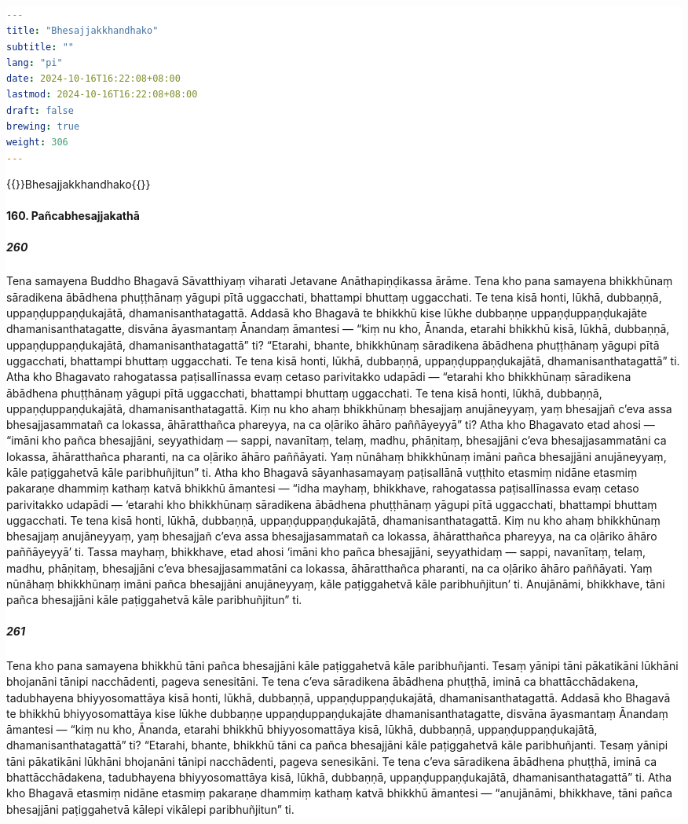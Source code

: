```yaml
---
title: "Bhesajjakkhandhako"
subtitle: ""
lang: "pi"
date: 2024-10-16T16:22:08+08:00
lastmod: 2024-10-16T16:22:08+08:00
draft: false
brewing: true
weight: 306
---
```


{{<subtitle>}}Bhesajjakkhandhako{{</subtitle>}}

#### 160. Pañcabhesajjakathā

##### 260

Tena samayena Buddho Bhagavā Sāvatthiyaṃ viharati Jetavane Anāthapiṇḍikassa ārāme. Tena kho pana samayena bhikkhūnaṃ sāradikena ābādhena phuṭṭhānaṃ yāgupi pītā uggacchati, bhattampi bhuttaṃ uggacchati. Te tena kisā honti, lūkhā, dubbaṇṇā, uppaṇḍuppaṇḍukajātā, dhamanisanthatagattā. Addasā kho Bhagavā te bhikkhū kise lūkhe dubbaṇṇe uppaṇḍuppaṇḍukajāte dhamanisanthatagatte, disvāna āyasmantaṃ Ānandaṃ āmantesi — “kiṃ nu kho, Ānanda, etarahi bhikkhū kisā, lūkhā, dubbaṇṇā, uppaṇḍuppaṇḍukajātā, dhamanisanthatagattā” ti? “Etarahi, bhante, bhikkhūnaṃ sāradikena ābādhena phuṭṭhānaṃ yāgupi pītā uggacchati, bhattampi bhuttaṃ uggacchati. Te tena kisā honti, lūkhā, dubbaṇṇā, uppaṇḍuppaṇḍukajātā, dhamanisanthatagattā” ti. Atha kho Bhagavato rahogatassa paṭisallīnassa evaṃ cetaso parivitakko udapādi — “etarahi kho bhikkhūnaṃ sāradikena ābādhena phuṭṭhānaṃ yāgupi pītā uggacchati, bhattampi bhuttaṃ uggacchati. Te tena kisā honti, lūkhā, dubbaṇṇā, uppaṇḍuppaṇḍukajātā, dhamanisanthatagattā. Kiṃ nu kho ahaṃ bhikkhūnaṃ bhesajjaṃ anujāneyyaṃ, yaṃ bhesajjañ c’eva assa bhesajjasammatañ ca lokassa, āhāratthañca phareyya, na ca oḷāriko āhāro paññāyeyyā” ti? Atha kho Bhagavato etad ahosi — “imāni kho pañca bhesajjāni, seyyathidaṃ — sappi, navanītaṃ, telaṃ, madhu, phāṇitaṃ, bhesajjāni c’eva bhesajjasammatāni ca lokassa, āhāratthañca pharanti, na ca oḷāriko āhāro paññāyati. Yaṃ nūnâhaṃ bhikkhūnaṃ imāni pañca bhesajjāni anujāneyyaṃ, kāle paṭiggahetvā kāle paribhuñjitun” ti. Atha kho Bhagavā sāyanhasamayaṃ paṭisallānā vuṭṭhito etasmiṃ nidāne etasmiṃ pakaraṇe dhammiṃ kathaṃ katvā bhikkhū āmantesi — “idha mayhaṃ, bhikkhave, rahogatassa paṭisallīnassa evaṃ cetaso parivitakko udapādi — ‘etarahi kho bhikkhūnaṃ sāradikena ābādhena phuṭṭhānaṃ yāgupi pītā uggacchati, bhattampi bhuttaṃ uggacchati. Te tena kisā honti, lūkhā, dubbaṇṇā, uppaṇḍuppaṇḍukajātā, dhamanisanthatagattā. Kiṃ nu kho ahaṃ bhikkhūnaṃ bhesajjaṃ anujāneyyaṃ, yaṃ bhesajjañ c’eva assa bhesajjasammatañ ca lokassa, āhāratthañca phareyya, na ca oḷāriko āhāro paññāyeyyā’ ti. Tassa mayhaṃ, bhikkhave, etad ahosi ‘imāni kho pañca bhesajjāni, seyyathidaṃ — sappi, navanītaṃ, telaṃ, madhu, phāṇitaṃ, bhesajjāni c’eva bhesajjasammatāni ca lokassa, āhāratthañca pharanti, na ca oḷāriko āhāro paññāyati. Yaṃ nūnâhaṃ bhikkhūnaṃ imāni pañca bhesajjāni anujāneyyaṃ, kāle paṭiggahetvā kāle paribhuñjitun’ ti. Anujānāmi, bhikkhave, tāni pañca bhesajjāni kāle paṭiggahetvā kāle paribhuñjitun” ti.

##### 261

Tena kho pana samayena bhikkhū tāni pañca bhesajjāni kāle paṭiggahetvā kāle paribhuñjanti. Tesaṃ yānipi tāni pākatikāni lūkhāni bhojanāni tānipi nacchādenti, pageva senesitāni. Te tena c’eva sāradikena ābādhena phuṭṭhā, iminā ca bhattācchādakena, tadubhayena bhiyyosomattāya kisā honti, lūkhā, dubbaṇṇā, uppaṇḍuppaṇḍukajātā, dhamanisanthatagattā. Addasā kho Bhagavā te bhikkhū bhiyyosomattāya kise lūkhe dubbaṇṇe uppaṇḍuppaṇḍukajāte dhamanisanthatagatte, disvāna āyasmantaṃ Ānandaṃ āmantesi — “kiṃ nu kho, Ānanda, etarahi bhikkhū bhiyyosomattāya kisā, lūkhā, dubbaṇṇā, uppaṇḍuppaṇḍukajātā, dhamanisanthatagattā” ti? “Etarahi, bhante, bhikkhū tāni ca pañca bhesajjāni kāle paṭiggahetvā kāle paribhuñjanti. Tesaṃ yānipi tāni pākatikāni lūkhāni bhojanāni tānipi nacchādenti, pageva senesikāni. Te tena c’eva sāradikena ābādhena phuṭṭhā, iminā ca bhattācchādakena, tadubhayena bhiyyosomattāya kisā, lūkhā, dubbaṇṇā, uppaṇḍuppaṇḍukajātā, dhamanisanthatagattā” ti. Atha kho Bhagavā etasmiṃ nidāne etasmiṃ pakaraṇe dhammiṃ kathaṃ katvā bhikkhū āmantesi — “anujānāmi, bhikkhave, tāni pañca bhesajjāni paṭiggahetvā kālepi vikālepi paribhuñjitun” ti.

